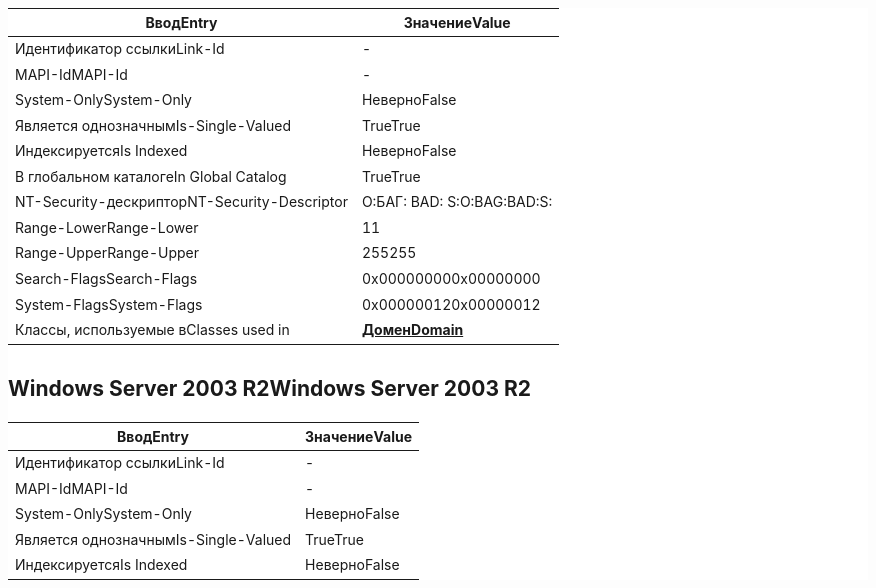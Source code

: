 | <span data-ttu-id="881b3-189">Ввод</span><span class="sxs-lookup"><span data-stu-id="881b3-189">Entry</span></span> | <span data-ttu-id="881b3-190">Значение</span><span class="sxs-lookup"><span data-stu-id="881b3-190">Value</span></span> |
|------------------------|---------------------------------------|
| <span data-ttu-id="881b3-191">Идентификатор ссылки</span><span class="sxs-lookup"><span data-stu-id="881b3-191">Link-Id</span></span>                | \-                                    |
| <span data-ttu-id="881b3-192">MAPI-Id</span><span class="sxs-lookup"><span data-stu-id="881b3-192">MAPI-Id</span></span>                | \-                                    |
| <span data-ttu-id="881b3-193">System-Only</span><span class="sxs-lookup"><span data-stu-id="881b3-193">System-Only</span></span>            | <span data-ttu-id="881b3-194">Неверно</span><span class="sxs-lookup"><span data-stu-id="881b3-194">False</span></span>                                 |
| <span data-ttu-id="881b3-195">Является однозначным</span><span class="sxs-lookup"><span data-stu-id="881b3-195">Is-Single-Valued</span></span>       | <span data-ttu-id="881b3-196">True</span><span class="sxs-lookup"><span data-stu-id="881b3-196">True</span></span>                                  |
| <span data-ttu-id="881b3-197">Индексируется</span><span class="sxs-lookup"><span data-stu-id="881b3-197">Is Indexed</span></span>             | <span data-ttu-id="881b3-198">Неверно</span><span class="sxs-lookup"><span data-stu-id="881b3-198">False</span></span>                                 |
| <span data-ttu-id="881b3-199">В глобальном каталоге</span><span class="sxs-lookup"><span data-stu-id="881b3-199">In Global Catalog</span></span>      | <span data-ttu-id="881b3-200">True</span><span class="sxs-lookup"><span data-stu-id="881b3-200">True</span></span>                                  |
| <span data-ttu-id="881b3-201">NT-Security-дескриптор</span><span class="sxs-lookup"><span data-stu-id="881b3-201">NT-Security-Descriptor</span></span> | <span data-ttu-id="881b3-202">О:БАГ: BAD: S:</span><span class="sxs-lookup"><span data-stu-id="881b3-202">O:BAG:BAD:S:</span></span>                          |
| <span data-ttu-id="881b3-203">Range-Lower</span><span class="sxs-lookup"><span data-stu-id="881b3-203">Range-Lower</span></span>            | <span data-ttu-id="881b3-204">1</span><span class="sxs-lookup"><span data-stu-id="881b3-204">1</span></span>                                     |
| <span data-ttu-id="881b3-205">Range-Upper</span><span class="sxs-lookup"><span data-stu-id="881b3-205">Range-Upper</span></span>            | <span data-ttu-id="881b3-206">255</span><span class="sxs-lookup"><span data-stu-id="881b3-206">255</span></span>                                   |
| <span data-ttu-id="881b3-207">Search-Flags</span><span class="sxs-lookup"><span data-stu-id="881b3-207">Search-Flags</span></span>           | <span data-ttu-id="881b3-208">0x00000000</span><span class="sxs-lookup"><span data-stu-id="881b3-208">0x00000000</span></span>                            |
| <span data-ttu-id="881b3-209">System-Flags</span><span class="sxs-lookup"><span data-stu-id="881b3-209">System-Flags</span></span>           | <span data-ttu-id="881b3-210">0x00000012</span><span class="sxs-lookup"><span data-stu-id="881b3-210">0x00000012</span></span>                            |
| <span data-ttu-id="881b3-211">Классы, используемые в</span><span class="sxs-lookup"><span data-stu-id="881b3-211">Classes used in</span></span>        | [<span data-ttu-id="881b3-212">**Домен**</span><span class="sxs-lookup"><span data-stu-id="881b3-212">**Domain**</span></span>](c-domain.md)<br/> |



## <a name="windows-server-2003-r2"></a><span data-ttu-id="881b3-213">Windows Server 2003 R2</span><span class="sxs-lookup"><span data-stu-id="881b3-213">Windows Server 2003 R2</span></span>



| <span data-ttu-id="881b3-214">Ввод</span><span class="sxs-lookup"><span data-stu-id="881b3-214">Entry</span></span> | <span data-ttu-id="881b3-215">Значение</span><span class="sxs-lookup"><span data-stu-id="881b3-215">Value</span></span> |
|------------------------|-------------------------------------------------------------------------------------------------------------------------|
| <span data-ttu-id="881b3-216">Идентификатор ссылки</span><span class="sxs-lookup"><span data-stu-id="881b3-216">Link-Id</span></span>                | \-                                                                                                                      |
| <span data-ttu-id="881b3-217">MAPI-Id</span><span class="sxs-lookup"><span data-stu-id="881b3-217">MAPI-Id</span></span>                | \-                                                                                                                      |
| <span data-ttu-id="881b3-218">System-Only</span><span class="sxs-lookup"><span data-stu-id="881b3-218">System-Only</span></span>            | <span data-ttu-id="881b3-219">Неверно</span><span class="sxs-lookup"><span data-stu-id="881b3-219">False</span></span>                                                                                                                   |
| <span data-ttu-id="881b3-220">Является однозначным</span><span class="sxs-lookup"><span data-stu-id="881b3-220">Is-Single-Valued</span></span>       | <span data-ttu-id="881b3-221">True</span><span class="sxs-lookup"><span data-stu-id="881b3-221">True</span></span>                                                                                                                    |
| <span data-ttu-id="881b3-222">Индексируется</span><span class="sxs-lookup"><span data-stu-id="881b3-222">Is Indexed</span></span>             | <span data-ttu-id="881b3-223">Неверно</span><span class="sxs-lookup"><span data-stu-id="881b3-223">False</span></span>                                                                                                                   |